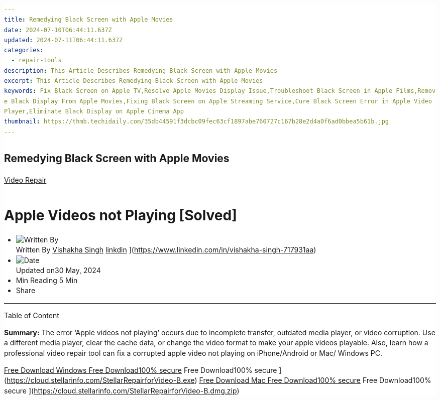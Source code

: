 ```yaml
---
title: Remedying Black Screen with Apple Movies
date: 2024-07-10T06:44:11.637Z
updated: 2024-07-11T06:44:11.637Z
categories:
  - repair-tools
description: This Article Describes Remedying Black Screen with Apple Movies
excerpt: This Article Describes Remedying Black Screen with Apple Movies
keywords: Fix Black Screen on Apple TV,Resolve Apple Movies Display Issue,Troubleshoot Black Screen in Apple Films,Remove Black Display From Apple Movies,Fixing Black Screen on Apple Streaming Service,Cure Black Screen Error in Apple Video Player,Eliminate Black Display on Apple Cinema App
thumbnail: https://thmb.techidaily.com/35db44591f3dcbc09fec63cf1897abe760727c167b28e2d4a0f6ad0bbea5b61b.jpg
---
```


## Remedying Black Screen with Apple Movies

[Video Repair](https://tools.techidaily.com/stellardata-recovery/buy-now/)

# Apple Videos not Playing \[Solved\]

* ![Written By](https://cdn-cmlep.nitrocdn.com/DLSjJVyzoVcUgUSBlgyEUoGMDKLbWXQr/assets/desktop/optimized/rev-636f8fd/secure.gravatar.com/avatar/51230a434c190250f4ff6504ca157fb6.c9bb62a8b6933fa154b7ace0a9e6f6f9)  
 Written By [Vishakha Singh](https://tools.techidaily.com/stellardata-recovery/buy-now/) [linkdin](https://cdn-cmlep.nitrocdn.com/DLSjJVyzoVcUgUSBlgyEUoGMDKLbWXQr/assets/images/optimized/rev-636f8fd/www.stellarinfo.com/public/frontEnd/images/author/linkdin.jpg) ](https://www.linkedin.com/in/vishakha-singh-717931aa)
* ![Date](https://cdn-cmlep.nitrocdn.com/DLSjJVyzoVcUgUSBlgyEUoGMDKLbWXQr/assets/images/optimized/rev-636f8fd/www.stellarinfo.com/public/frontEnd/images/author/clender.jpg)  
 Updated on30 May, 2024
* Min Reading 5  Min
* Share

---

Table of Content

**Summary:** The error ‘Apple videos not playing’ occurs due to incomplete transfer, outdated media player, or video corruption. Use a different media player, clear the cache data, or change the video format to make your apple videos playable. Also, learn how a professional video repair tool can fix a corrupted apple video not playing on iPhone/Android or Mac/ Windows PC.

[Free Download Windows  Free Download100% secure](https://cdn-cmlep.nitrocdn.com/DLSjJVyzoVcUgUSBlgyEUoGMDKLbWXQr/assets/images/optimized/rev-636f8fd/www.stellarinfo.com/blog/wp-content/themes/stellarblog2024/images/windows.svg)  Free Download100% secure ](https://cloud.stellarinfo.com/StellarRepairforVideo-B.exe) [Free Download Mac  Free Download100% secure](https://cdn-cmlep.nitrocdn.com/DLSjJVyzoVcUgUSBlgyEUoGMDKLbWXQr/assets/images/source/rev-636f8fd/www.stellarinfo.com/blog/wp-content/themes/stellarblog2024/images/mac-os.svg)  Free Download100% secure ](https://cloud.stellarinfo.com/StellarRepairforVideo-B.dmg.zip)
